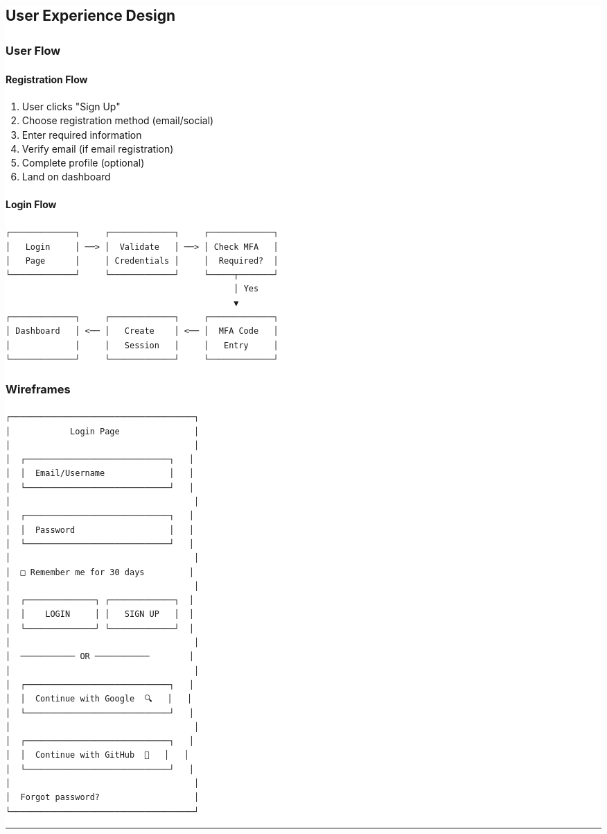 
## User Experience Design

### User Flow

#### Registration Flow
1. User clicks "Sign Up"
2. Choose registration method (email/social)
3. Enter required information
4. Verify email (if email registration)
5. Complete profile (optional)
6. Land on dashboard

#### Login Flow
```
┌─────────────┐     ┌─────────────┐     ┌─────────────┐
│   Login     │ ──> │  Validate   │ ──> │ Check MFA   │
│   Page      │     │ Credentials │     │  Required?  │
└─────────────┘     └─────────────┘     └─────┬───────┘
                                              │ Yes
                                              ▼
┌─────────────┐     ┌─────────────┐     ┌─────────────┐
│ Dashboard   │ <── │   Create    │ <── │  MFA Code   │
│             │     │   Session   │     │   Entry     │
└─────────────┘     └─────────────┘     └─────────────┘
```

### Wireframes

```
┌─────────────────────────────────────┐
│            Login Page               │
│                                     │
│  ┌─────────────────────────────┐   │
│  │  Email/Username             │   │
│  └─────────────────────────────┘   │
│                                     │
│  ┌─────────────────────────────┐   │
│  │  Password                   │   │
│  └─────────────────────────────┘   │
│                                     │
│  □ Remember me for 30 days         │
│                                     │
│  ┌──────────────┐ ┌─────────────┐  │
│  │    LOGIN     │ │   SIGN UP   │  │
│  └──────────────┘ └─────────────┘  │
│                                     │
│  ─────────── OR ───────────        │
│                                     │
│  ┌─────────────────────────────┐   │
│  │  Continue with Google  🔍   │   │
│  └─────────────────────────────┘   │
│                                     │
│  ┌─────────────────────────────┐   │
│  │  Continue with GitHub  🐙   │   │
│  └─────────────────────────────┘   │
│                                     │
│  Forgot password?                   │
└─────────────────────────────────────┘
```

---